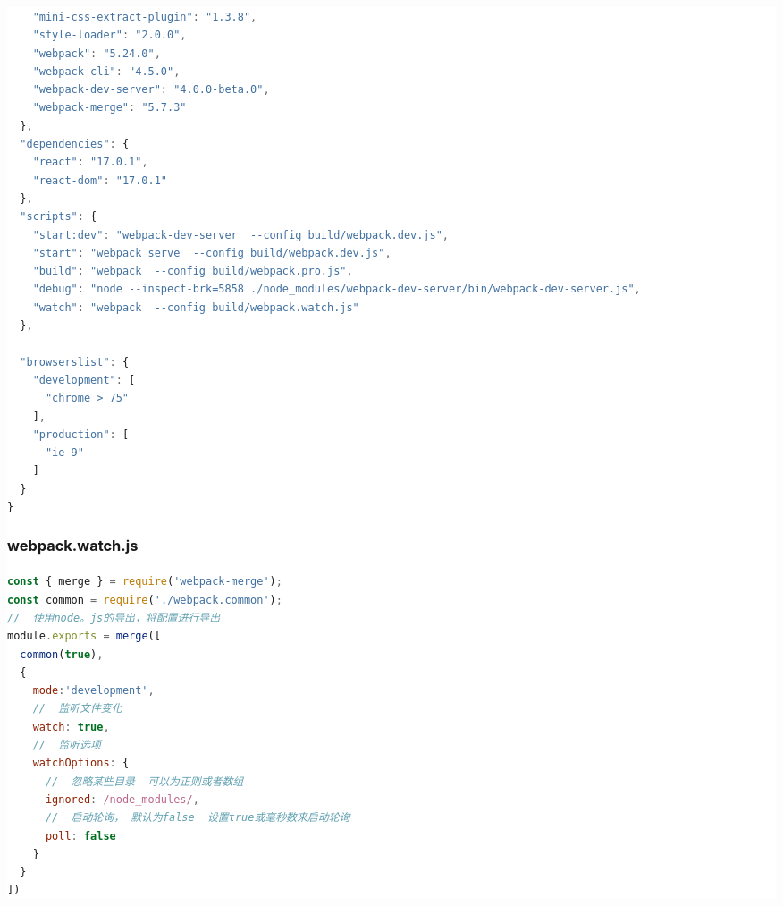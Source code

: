 ```js
    "mini-css-extract-plugin": "1.3.8",
    "style-loader": "2.0.0",
    "webpack": "5.24.0",
    "webpack-cli": "4.5.0",
    "webpack-dev-server": "4.0.0-beta.0",
    "webpack-merge": "5.7.3"
  },
  "dependencies": {
    "react": "17.0.1",
    "react-dom": "17.0.1"
  },
  "scripts": {
    "start:dev": "webpack-dev-server  --config build/webpack.dev.js",
    "start": "webpack serve  --config build/webpack.dev.js",
    "build": "webpack  --config build/webpack.pro.js",
    "debug": "node --inspect-brk=5858 ./node_modules/webpack-dev-server/bin/webpack-dev-server.js",
    "watch": "webpack  --config build/webpack.watch.js"
  },

  "browserslist": {
    "development": [
      "chrome > 75"
    ],
    "production": [
      "ie 9"
    ]
  }
}

```



### webpack.watch.js

```js
const { merge } = require('webpack-merge');
const common = require('./webpack.common');
//  使用node。js的导出，将配置进行导出
module.exports = merge([
  common(true),
  {
    mode:'development',
    //  监听文件变化
    watch: true,
    //  监听选项
    watchOptions: {
      //  忽略某些目录  可以为正则或者数组
      ignored: /node_modules/,
      //  启动轮询， 默认为false  设置true或毫秒数来启动轮询
      poll: false
    }
  }
])
```



